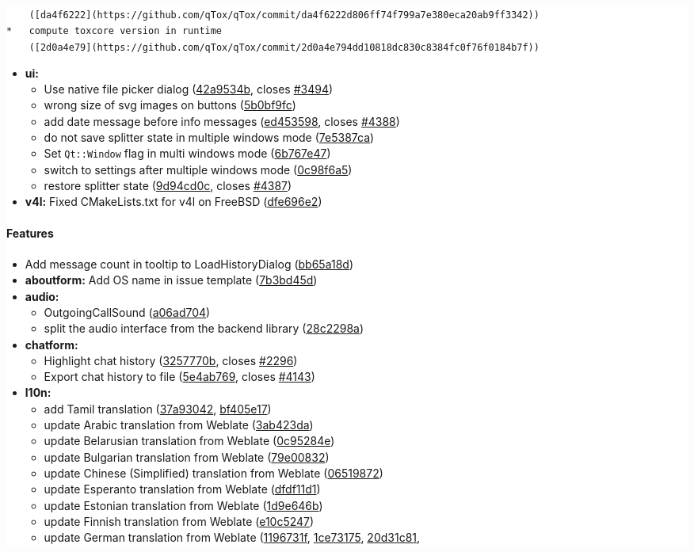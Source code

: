         ([da4f6222](https://github.com/qTox/qTox/commit/da4f6222d806ff74f799a7e380eca20ab9ff3342))
    *   compute toxcore version in runtime
        ([2d0a4e79](https://github.com/qTox/qTox/commit/2d0a4e794dd10818dc830c8384fc0f76f0184b7f))
*   **ui:**
    *   Use native file picker dialog
        ([42a9534b](https://github.com/qTox/qTox/commit/42a9534b24fe789b23e2ab07e3c6963b503ea91a),
        closes [#3494](https://github.com/qTox/qTox/issues/3494))
    *   wrong size of svg images on buttons
        ([5b0bf9fc](https://github.com/qTox/qTox/commit/5b0bf9fc9b31cedac5c8dccc51c96852a9a1e1ce))
    *   add date message before info messages
        ([ed453598](https://github.com/qTox/qTox/commit/ed45359863cf617d94e8f39506971a515c495304),
        closes [#4388](https://github.com/qTox/qTox/issues/4388))
    *   do not save splitter state in multiple windows mode
        ([7e5387ca](https://github.com/qTox/qTox/commit/7e5387cad283877c422b2e6d4a8bd9404fff67cd))
    *   Set `Qt::Window` flag in multi windows mode
        ([6b767e47](https://github.com/qTox/qTox/commit/6b767e476551f9f7bb771803a3f356f3e45a8d9e))
    *   switch to settings after multiple windows mode
        ([0c98f6a5](https://github.com/qTox/qTox/commit/0c98f6a5488cb8d8b27471f3cfecd6dd7f582300))
    *   restore splitter state
        ([9d94cd0c](https://github.com/qTox/qTox/commit/9d94cd0c507afdbf4b69c8adcdd82546a6bc83b8),
        closes [#4387](https://github.com/qTox/qTox/issues/4387))
*   **v4l:** Fixed CMakeLists.txt for v4l on FreeBSD
    ([dfe696e2](https://github.com/qTox/qTox/commit/dfe696e25a26a163430aefff3ba7a75428050598))

#### Features

*   Add message count in tooltip to LoadHistoryDialog
    ([bb65a18d](https://github.com/qTox/qTox/commit/bb65a18de59677cbbe3f1568380c9149b4939466))
*   **aboutform:** Add OS name in issue template
    ([7b3bd45d](https://github.com/qTox/qTox/commit/7b3bd45d5089aacf3b72b4206dbff922cdef6dbb))
*   **audio:**
    *   OutgoingCallSound
        ([a06ad704](https://github.com/qTox/qTox/commit/a06ad7048e7f2a450da455e16b5d907566c3eedb))
    *   split the audio interface from the backend library
        ([28c2298a](https://github.com/qTox/qTox/commit/28c2298ad97e8aec6097d63ead55214bac8152ba))
*   **chatform:**
    *   Highlight chat history
        ([3257770b](https://github.com/qTox/qTox/commit/3257770bfa61838ab398a31de28f623f7b28d77a),
        closes [#2296](https://github.com/qTox/qTox/issues/2296))
    *   Export chat history to file
        ([5e4ab769](https://github.com/qTox/qTox/commit/5e4ab76944ea5952b7123ca64102de4f50b4f4d3),
        closes [#4143](https://github.com/qTox/qTox/issues/4143))
*   **l10n:**
    *   add Tamil translation
        ([37a93042](https://github.com/qTox/qTox/commit/37a93042601965e59c47adaad60598e3046808c3),
        [bf405e17](https://github.com/qTox/qTox/commit/bf405e17fb63036c23621b8abc96692fe813eb6b))
    *   update Arabic translation from Weblate
        ([3ab423da](https://github.com/qTox/qTox/commit/3ab423dad25b185d8d8fefd5dae14c4acee05c62))
    *   update Belarusian translation from Weblate
        ([0c95284e](https://github.com/qTox/qTox/commit/0c95284ecc5b05586915d1573184baa5a0b9872c))
    *   update Bulgarian translation from Weblate
        ([79e00832](https://github.com/qTox/qTox/commit/79e00832f6c8ee1e700449a02ab8781ba27e4c06))
    *   update Chinese (Simplified) translation from Weblate
        ([06519872](https://github.com/qTox/qTox/commit/065198724cc9cb6d9718b4f3ec2dfbd6f2a1eca0))
    *   update Esperanto translation from Weblate
        ([dfdf11d1](https://github.com/qTox/qTox/commit/dfdf11d17d4a7b3957097fb14dd2a7469c28b5fb))
    *   update Estonian translation from Weblate
        ([1d9e646b](https://github.com/qTox/qTox/commit/1d9e646b199fa615ebafdebdd2ba5b6014495bd5))
    *   update Finnish translation from Weblate
        ([e10c5247](https://github.com/qTox/qTox/commit/e10c5247deadb85aed06c673e9d671918192e7d4))
    *   update German translation from Weblate
        ([1196731f](https://github.com/qTox/qTox/commit/1196731fa1ef3ff79ad43faa5fe33ecbf5b6548f),
        [1ce73175](https://github.com/qTox/qTox/commit/1ce73175b3afa55cdd2d773bf18c29515bc0a6d0),
        [20d31c81](https://github.com/qTox/qTox/commit/20d31c81c9b9bf2f91f0e6a4cd0ec46fff6fea85),